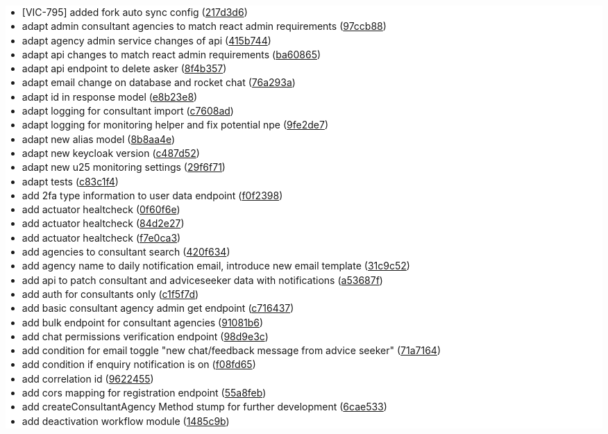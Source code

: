 * [VIC-795] added fork auto sync config ([217d3d6](https://github.com/CaritasDeutschland/caritas-onlineBeratung-userService/commit/217d3d669917e108da7c26c8e760b05ecd841d01))
* adapt admin consultant agencies to match react admin requirements ([97ccb88](https://github.com/CaritasDeutschland/caritas-onlineBeratung-userService/commit/97ccb88cb94ecbc79c2d9758ce47cbc5f691dd9f))
* adapt agency admin service changes of api ([415b744](https://github.com/CaritasDeutschland/caritas-onlineBeratung-userService/commit/415b744987b6dfd3420a83f532c8f2aa4f9b2cbe))
* adapt api changes to match react admin requirements ([ba60865](https://github.com/CaritasDeutschland/caritas-onlineBeratung-userService/commit/ba60865772176aaea46fc657fb98268055312c0d))
* adapt api endpoint to delete asker ([8f4b357](https://github.com/CaritasDeutschland/caritas-onlineBeratung-userService/commit/8f4b357a4aa5809d1cced0a7b6616142548afc39))
* adapt email change on database and rocket chat ([76a293a](https://github.com/CaritasDeutschland/caritas-onlineBeratung-userService/commit/76a293afcc03d9cb69daf8e29d26b9637d408305))
* adapt id in response model ([e8b23e8](https://github.com/CaritasDeutschland/caritas-onlineBeratung-userService/commit/e8b23e899d24005683d308cd64a23207544be9df))
* adapt logging for consultant import ([c7608ad](https://github.com/CaritasDeutschland/caritas-onlineBeratung-userService/commit/c7608adb9b2815dc19abd3b6d3dfa2e69b96c92a))
* adapt logging for monitoring helper and fix potential npe ([9fe2de7](https://github.com/CaritasDeutschland/caritas-onlineBeratung-userService/commit/9fe2de7b29c925c63b8517896f224cf4fadc49aa))
* adapt new alias model ([8b8aa4e](https://github.com/CaritasDeutschland/caritas-onlineBeratung-userService/commit/8b8aa4eb860a4af5199bb2b36d3ea8ac91e58d6b))
* adapt new keycloak version ([c487d52](https://github.com/CaritasDeutschland/caritas-onlineBeratung-userService/commit/c487d526165b51d01c4ea184aaa22fbe57e4a63c))
* adapt new u25 monitoring settings ([29f6f71](https://github.com/CaritasDeutschland/caritas-onlineBeratung-userService/commit/29f6f71aa8b61095357412b5614cfdd3b2f1ea87))
* adapt tests ([c83c1f4](https://github.com/CaritasDeutschland/caritas-onlineBeratung-userService/commit/c83c1f41acd1777d753cc0b74d715d0f10829891))
* add 2fa type information to user data endpoint ([f0f2398](https://github.com/CaritasDeutschland/caritas-onlineBeratung-userService/commit/f0f2398a14f3deae1ff813509d7e2f1f099e9d57))
* add actuator healtcheck ([0f60f6e](https://github.com/CaritasDeutschland/caritas-onlineBeratung-userService/commit/0f60f6ed3ef9fc399c44e7e3eba07901b5505523))
* add actuator healtcheck ([84d2e27](https://github.com/CaritasDeutschland/caritas-onlineBeratung-userService/commit/84d2e270cd474c4782f79c8c64d3819b1c614e7f))
* add actuator healtcheck ([f7e0ca3](https://github.com/CaritasDeutschland/caritas-onlineBeratung-userService/commit/f7e0ca3a2eafcceaa43c9964ae47372f1e8ce027))
* add agencies to consultant search ([420f634](https://github.com/CaritasDeutschland/caritas-onlineBeratung-userService/commit/420f634d6b6f66c15672061d9eaa0c9f32f7ac4b))
* add agency name to daily notification email, introduce new email template ([31c9c52](https://github.com/CaritasDeutschland/caritas-onlineBeratung-userService/commit/31c9c5283cc6774fa5532913ba8f5247647e30ce))
* add api to patch consultant and adviceseeker data with notifications ([a53687f](https://github.com/CaritasDeutschland/caritas-onlineBeratung-userService/commit/a53687f0bd08d510527a46af5406fc15466d55f5))
* add auth for consultants only ([c1f5f7d](https://github.com/CaritasDeutschland/caritas-onlineBeratung-userService/commit/c1f5f7dbbb61fbdce1fca9dc2102974851c095f4))
* add basic consultant agency admin get endpoint ([c716437](https://github.com/CaritasDeutschland/caritas-onlineBeratung-userService/commit/c716437658bd8a13a0a4a23953d7db0d1a7ff869))
* add bulk endpoint for consultant agencies ([91081b6](https://github.com/CaritasDeutschland/caritas-onlineBeratung-userService/commit/91081b6253f7eccab0cbed19e98f85ae24105d75))
* add chat permissions verification endpoint ([98d9e3c](https://github.com/CaritasDeutschland/caritas-onlineBeratung-userService/commit/98d9e3ce45cf11307e5b090c2d28432513006ec3))
* add condition for email toggle "new chat/feedback message from advice seeker" ([71a7164](https://github.com/CaritasDeutschland/caritas-onlineBeratung-userService/commit/71a7164cdae3162fec4b58c0e3e47d0d4af2b1ba))
* add condition if enquiry notification is on ([f08fd65](https://github.com/CaritasDeutschland/caritas-onlineBeratung-userService/commit/f08fd65bea1fec168ffcffe095646c24c2bf0c43))
* add correlation id ([9622455](https://github.com/CaritasDeutschland/caritas-onlineBeratung-userService/commit/9622455d8a5c686066a55dd9f732c1b1c6e2c0a1))
* add cors mapping for registration endpoint ([55a8feb](https://github.com/CaritasDeutschland/caritas-onlineBeratung-userService/commit/55a8febb8aed860221b8722707e4b5091c4bcbdc))
* add createConsultantAgency Method stump for further development ([6cae533](https://github.com/CaritasDeutschland/caritas-onlineBeratung-userService/commit/6cae53366ad3775f2c63d0606302388ae65aa018))
* add deactivation workflow module ([1485c9b](https://github.com/CaritasDeutschland/caritas-onlineBeratung-userService/commit/1485c9b79f14a770c41141478710a4151826f490))